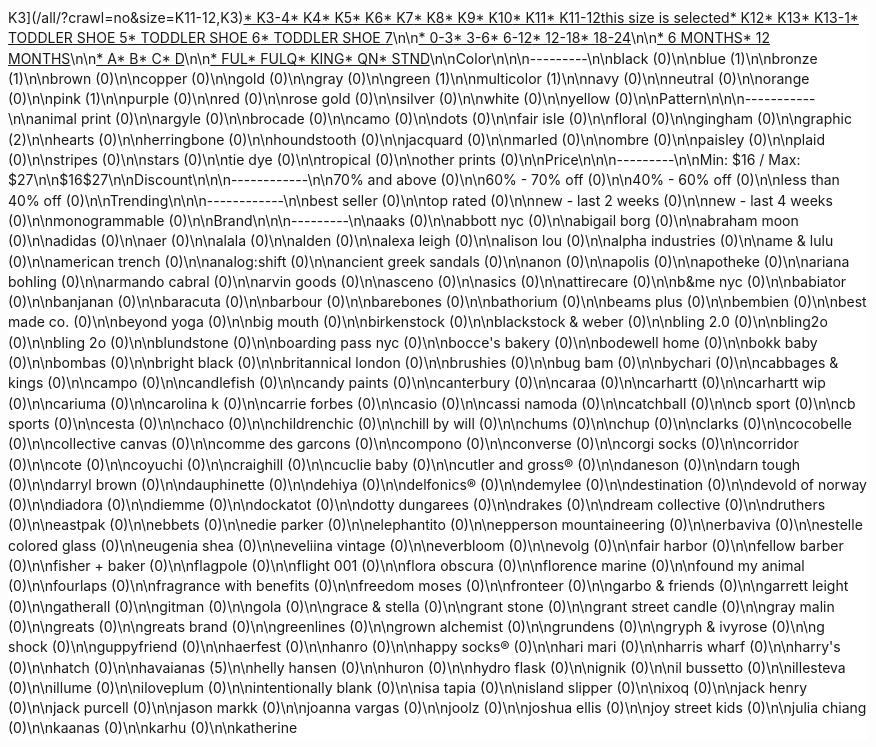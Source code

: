 K3](/all/?crawl=no&size=K11-12,K3)[*   K3-4](/all/?crawl=no&size=K11-12,K3-4)[*   K4](/all/?crawl=no&size=K11-12,K4)[*   K5](/all/?crawl=no&size=K11-12,K5)[*   K6](/all/?crawl=no&size=K11-12,K6)[*   K7](/all/?crawl=no&size=K11-12,K7)[*   K8](/all/?crawl=no&size=K11-12,K8)[*   K9](/all/?crawl=no&size=K11-12,K9)[*   K10](/all/?crawl=no&size=K10,K11-12)[*   K11](/all/?crawl=no&size=K11,K11-12)[*   K11-12this size is selected](/all/?crawl=no)[*   K12](/all/?crawl=no&size=K11-12,K12)[*   K13](/all/?crawl=no&size=K11-12,K13)[*   K13-1](/all/?crawl=no&size=K11-12,K13-1)[*   TODDLER SHOE 5](/all/?crawl=no&size=K11-12,TODDLER%20SHOE%205)[*   TODDLER SHOE 6](/all/?crawl=no&size=K11-12,TODDLER%20SHOE%206)[*   TODDLER SHOE 7](/all/?crawl=no&size=K11-12,TODDLER%20SHOE%207)\n\n[*   0-3](/all/?crawl=no&size=0-3,K11-12)[*   3-6](/all/?crawl=no&size=3-6,K11-12)[*   6-12](/all/?crawl=no&size=6-12,K11-12)[*   12-18](/all/?crawl=no&size=12-18,K11-12)[*   18-24](/all/?crawl=no&size=18-24,K11-12)\n\n[*   6 MONTHS](/all/?crawl=no&size=6%20MONTHS,K11-12)[*   12 MONTHS](/all/?crawl=no&size=12%20MONTHS,K11-12)\n\n[*   A](/all/?crawl=no&size=A,K11-12)[*   B](/all/?crawl=no&size=B,K11-12)[*   C](/all/?crawl=no&size=C,K11-12)[*   D](/all/?crawl=no&size=D,K11-12)\n\n[*   FUL](/all/?crawl=no&size=FUL,K11-12)[*   FULQ](/all/?crawl=no&size=FULQ,K11-12)[*   KING](/all/?crawl=no&size=K11-12,KING)[*   QN](/all/?crawl=no&size=K11-12,QN)[*   STND](/all/?crawl=no&size=K11-12,STND)\n\nColor\n\n\n---------\n\nblack (0)\n\n[](/all/?crawl=no&l_color=root-blue&size=K11-12)blue (1)\n\n[](/all/?crawl=no&l_color=root-bronze&size=K11-12)bronze (1)\n\nbrown (0)\n\ncopper (0)\n\ngold (0)\n\ngray (0)\n\n[](/all/?crawl=no&l_color=root-green&size=K11-12)green (1)\n\n[](/all/?crawl=no&l_color=root-multicolor&size=K11-12)multicolor (1)\n\nnavy (0)\n\nneutral (0)\n\norange (0)\n\n[](/all/?crawl=no&l_color=root-pink&size=K11-12)pink (1)\n\npurple (0)\n\nred (0)\n\nrose gold (0)\n\nsilver (0)\n\nwhite (0)\n\nyellow (0)\n\nPattern\n\n\n-----------\n\nanimal print (0)\n\nargyle (0)\n\nbrocade (0)\n\ncamo (0)\n\ndots (0)\n\nfair isle (0)\n\nfloral (0)\n\ngingham (0)\n\n[](/all/?crawl=no&l_pattern=root-graphic&size=K11-12)graphic (2)\n\nhearts (0)\n\nherringbone (0)\n\nhoundstooth (0)\n\njacquard (0)\n\nmarled (0)\n\nombre (0)\n\npaisley (0)\n\nplaid (0)\n\nstripes (0)\n\nstars (0)\n\ntie dye (0)\n\ntropical (0)\n\nother prints (0)\n\nPrice\n\n\n---------\n\nMin: $16 / Max: $27\n\n$16$27\n\nDiscount\n\n\n------------\n\n70% and above (0)\n\n60% - 70% off (0)\n\n40% - 60% off (0)\n\nless than 40% off (0)\n\nTrending\n\n\n------------\n\nbest seller (0)\n\ntop rated (0)\n\nnew - last 2 weeks (0)\n\nnew - last 4 weeks (0)\n\nmonogrammable (0)\n\nBrand\n\n\n---------\n\naaks (0)\n\nabbott nyc (0)\n\nabigail borg (0)\n\nabraham moon (0)\n\nadidas (0)\n\naer (0)\n\nalala (0)\n\nalden (0)\n\nalexa leigh (0)\n\nalison lou (0)\n\nalpha industries (0)\n\name & lulu (0)\n\namerican trench (0)\n\nanalog:shift (0)\n\nancient greek sandals (0)\n\nanon (0)\n\napolis (0)\n\napotheke (0)\n\nariana bohling (0)\n\narmando cabral (0)\n\narvin goods (0)\n\nasceno (0)\n\nasics (0)\n\nattirecare (0)\n\nb&me nyc (0)\n\nbabiator (0)\n\nbanjanan (0)\n\nbaracuta (0)\n\nbarbour (0)\n\nbarebones (0)\n\nbathorium (0)\n\nbeams plus (0)\n\nbembien (0)\n\nbest made co. (0)\n\nbeyond yoga (0)\n\nbig mouth (0)\n\nbirkenstock (0)\n\nblackstock & weber (0)\n\nbling 2.0 (0)\n\nbling2o (0)\n\nbling 2o (0)\n\nblundstone (0)\n\nboarding pass nyc (0)\n\nbocce's bakery (0)\n\nbodewell home (0)\n\nbokk baby (0)\n\nbombas (0)\n\nbright black (0)\n\nbritannical london (0)\n\nbrushies (0)\n\nbug bam (0)\n\nbychari (0)\n\ncabbages & kings (0)\n\ncampo (0)\n\ncandlefish (0)\n\ncandy paints (0)\n\ncanterbury (0)\n\ncaraa (0)\n\ncarhartt (0)\n\ncarhartt wip (0)\n\ncariuma (0)\n\ncarolina k (0)\n\ncarrie forbes (0)\n\ncasio (0)\n\ncassi namoda (0)\n\ncatchball (0)\n\ncb sport (0)\n\ncb sports (0)\n\ncesta (0)\n\nchaco (0)\n\nchildrenchic (0)\n\nchill by will (0)\n\nchums (0)\n\nchup (0)\n\nclarks (0)\n\ncocobelle (0)\n\ncollective canvas (0)\n\ncomme des garcons (0)\n\ncompono (0)\n\nconverse (0)\n\ncorgi socks (0)\n\ncorridor (0)\n\ncote (0)\n\ncoyuchi (0)\n\ncraighill (0)\n\ncuclie baby (0)\n\ncutler and gross® (0)\n\ndaneson (0)\n\ndarn tough (0)\n\ndarryl brown (0)\n\ndauphinette (0)\n\ndehiya (0)\n\ndelfonics® (0)\n\ndemylee (0)\n\ndestination (0)\n\ndevold of norway (0)\n\ndiadora (0)\n\ndiemme (0)\n\ndockatot (0)\n\ndotty dungarees (0)\n\ndrakes (0)\n\ndream collective (0)\n\ndruthers (0)\n\neastpak (0)\n\nebbets (0)\n\nedie parker (0)\n\nelephantito (0)\n\nepperson mountaineering (0)\n\nerbaviva (0)\n\nestelle colored glass (0)\n\neugenia shea (0)\n\neveliina vintage (0)\n\neverbloom (0)\n\nevolg (0)\n\nfair harbor (0)\n\nfellow barber (0)\n\nfisher + baker (0)\n\nflagpole (0)\n\nflight 001 (0)\n\nflora obscura (0)\n\nflorence marine (0)\n\nfound my animal (0)\n\nfourlaps (0)\n\nfragrance with benefits (0)\n\nfreedom moses (0)\n\nfronteer (0)\n\ngarbo & friends (0)\n\ngarrett leight (0)\n\ngatherall (0)\n\ngitman (0)\n\ngola (0)\n\ngrace & stella (0)\n\ngrant stone (0)\n\ngrant street candle (0)\n\ngray malin (0)\n\ngreats (0)\n\ngreats brand (0)\n\ngreenlines (0)\n\ngrown alchemist (0)\n\ngrundens (0)\n\ngryph & ivyrose (0)\n\ng shock (0)\n\nguppyfriend (0)\n\nhaerfest (0)\n\nhanro (0)\n\nhappy socks® (0)\n\nhari mari (0)\n\nharris wharf (0)\n\nharry's (0)\n\nhatch (0)\n\n[](/all/?brand=HAVAIANAS&crawl=no&size=K11-12)havaianas (5)\n\nhelly hansen (0)\n\nhuron (0)\n\nhydro flask (0)\n\nignik (0)\n\nil bussetto (0)\n\nillesteva (0)\n\nillume (0)\n\niloveplum (0)\n\nintentionally blank (0)\n\nisa tapia (0)\n\nisland slipper (0)\n\nixoq (0)\n\njack henry (0)\n\njack purcell (0)\n\njason markk (0)\n\njoanna vargas (0)\n\njoolz (0)\n\njoshua ellis (0)\n\njoy street kids (0)\n\njulia chiang (0)\n\nkaanas (0)\n\nkarhu (0)\n\nkatherine
